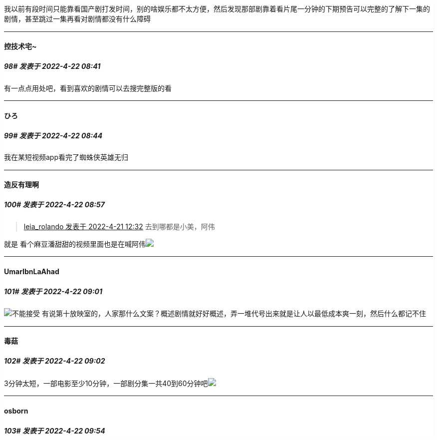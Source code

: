 我以前有段时间只能靠看国产剧打发时间，别的啥娱乐都不太方便，然后发现那部剧靠着看片尾一分钟的下期预告可以完整的了解下一集的剧情，甚至跳过一集再看对剧情都没有什么障碍



*****

####  控技术宅~  
##### 98#       发表于 2022-4-22 08:41

有一点点用处吧，看到喜欢的剧情可以去搜完整版的看



*****

####  ひろ  
##### 99#       发表于 2022-4-22 08:44

我在某短视频app看完了蜘蛛侠英雄无归



*****

####  造反有理啊  
##### 100#       发表于 2022-4-22 08:57

<blockquote><a href="httphttps://bbs.saraba1st.com/2b/forum.php?mod=redirect&amp;goto=findpost&amp;pid=55528672&amp;ptid=2065631" target="_blank">leia_rolando 发表于 2022-4-21 12:32</a>
去到哪都是小美，阿伟</blockquote>
就是 看个麻豆潘甜甜的视频里面也是在喊阿伟<img src="https://static.saraba1st.com/image/smiley/face2017/067.png" referrerpolicy="no-referrer">

*****

####  UmarIbnLaAhad  
##### 101#       发表于 2022-4-22 09:01

<img src="https://static.saraba1st.com/image/smiley/face2017/003.png" referrerpolicy="no-referrer">不能接受
有说第十放映室的，人家那什么文案？概述剧情就好好概述，弄一堆代号出来就是让人以最低成本爽一刻，然后什么都记不住



*****

####  毒菇  
##### 102#       发表于 2022-4-22 09:02

3分钟太短，一部电影至少10分钟，一部剧分集一共40到60分钟吧<img src="https://static.saraba1st.com/image/smiley/face2017/067.png" referrerpolicy="no-referrer">



*****

####  osborn  
##### 103#       发表于 2022-4-22 09:54
